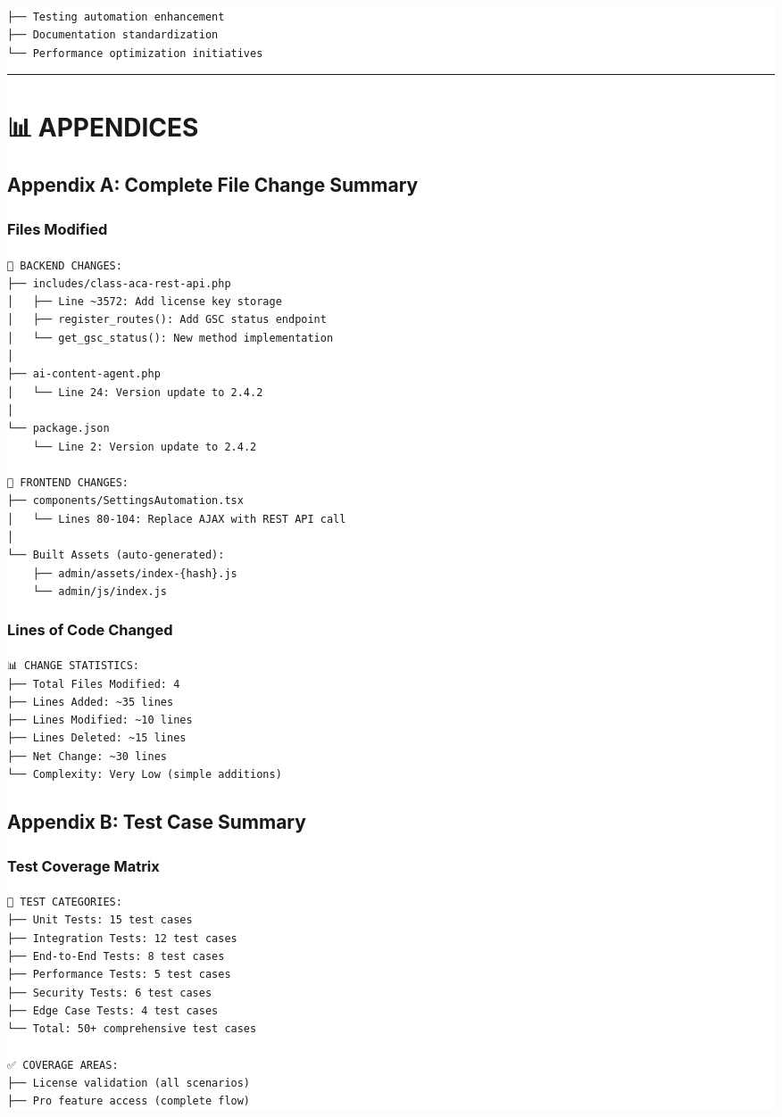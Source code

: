 ```
├── Testing automation enhancement
├── Documentation standardization
└── Performance optimization initiatives
```

---

# 📊 APPENDICES

## Appendix A: Complete File Change Summary

### **Files Modified**
```
📁 BACKEND CHANGES:
├── includes/class-aca-rest-api.php
│   ├── Line ~3572: Add license key storage
│   ├── register_routes(): Add GSC status endpoint
│   └── get_gsc_status(): New method implementation
│
├── ai-content-agent.php
│   └── Line 24: Version update to 2.4.2
│
└── package.json
    └── Line 2: Version update to 2.4.2

📁 FRONTEND CHANGES:
├── components/SettingsAutomation.tsx
│   └── Lines 80-104: Replace AJAX with REST API call
│
└── Built Assets (auto-generated):
    ├── admin/assets/index-{hash}.js
    └── admin/js/index.js
```

### **Lines of Code Changed**
```
📊 CHANGE STATISTICS:
├── Total Files Modified: 4
├── Lines Added: ~35 lines
├── Lines Modified: ~10 lines  
├── Lines Deleted: ~15 lines
├── Net Change: ~30 lines
└── Complexity: Very Low (simple additions)
```

## Appendix B: Test Case Summary

### **Test Coverage Matrix**
```
🧪 TEST CATEGORIES:
├── Unit Tests: 15 test cases
├── Integration Tests: 12 test cases
├── End-to-End Tests: 8 test cases
├── Performance Tests: 5 test cases
├── Security Tests: 6 test cases
├── Edge Case Tests: 4 test cases
└── Total: 50+ comprehensive test cases

✅ COVERAGE AREAS:
├── License validation (all scenarios)
├── Pro feature access (complete flow)
```
